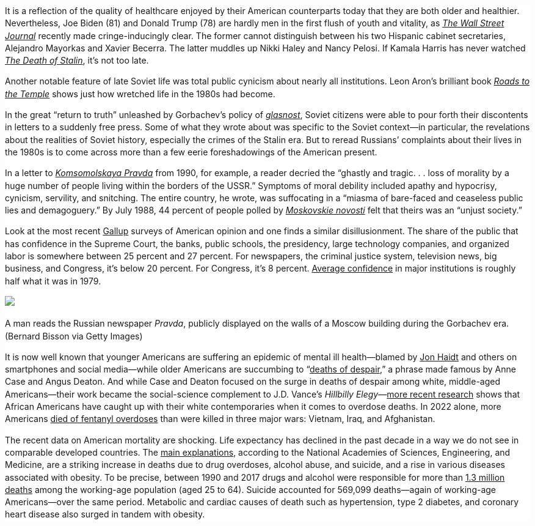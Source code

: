 It is a reflection of the quality of healthcare enjoyed by their American counterparts today that they are both older and healthier. Nevertheless, Joe Biden (81) and Donald Trump (78) are hardly men in the first flush of youth and vitality, as *[The Wall Street Journal](https://www.wsj.com/politics/policy/joe-biden-age-election-2024-8ee15246)* recently made cringe-inducingly clear. The former cannot distinguish between his two Hispanic cabinet secretaries, Alejandro Mayorkas and Xavier Becerra. The latter muddles up Nikki Haley and Nancy Pelosi. If Kamala Harris has never watched *[The Death of Stalin](https://www.imdb.com/title/tt4686844/?ref_=nv_sr_srsg_0_tt_8_nm_0_q_death%2520of%2520stalin)*, it’s not too late.

Another notable feature of late Soviet life was total public cynicism about nearly all institutions. Leon Aron’s brilliant book *[Roads to the Temple](https://bookshop.org/a/93116/9780300118445)* shows just how wretched life in the 1980s had become. 

In the great “return to truth” unleashed by Gorbachev’s policy of *[glasnost](https://www.britannica.com/topic/glasnost)*, Soviet citizens were able to pour forth their discontents in letters to a suddenly free press. Some of what they wrote about was specific to the Soviet context—in particular, the revelations about the realities of Soviet history, especially the crimes of the Stalin era. But to reread Russians’ complaints about their lives in the 1980s is to come across more than a few eerie foreshadowings of the American present.

In a letter to *[Komsomolskaya Pravda](https://www.britannica.com/topic/Komsomolskaya-Pravda)* from 1990, for example, a reader decried the “ghastly and tragic. . . loss of morality by a huge number of people living within the borders of the USSR.” Symptoms of moral debility included apathy and hypocrisy, cynicism, servility, and snitching. The entire country, he wrote, was suffocating in a “miasma of bare-faced and ceaseless public lies and demagoguery.” By July 1988, 44 percent of people polled by *[Moskovskie novosti](https://en.wikipedia.org/wiki/Moskovskiye_Novosti)* felt that theirs was an “unjust society.”

Look at the most recent [Gallup](https://news.gallup.com/poll/508169/historically-low-faith-institutions-continues.aspx) surveys of American opinion and one finds a similar disillusionment. The share of the public that has confidence in the Supreme Court, the banks, public schools, the presidency, large technology companies, and organized labor is somewhere between 25 percent and 27 percent. For newspapers, the criminal justice system, television news, big business, and Congress, it’s below 20 percent. For Congress, it’s 8 percent. [Average confidence](https://news.gallup.com/poll/508169/historically-low-faith-institutions-continues.aspx) in major institutions is roughly half what it was in 1979.

![](https://substackcdn.com/image/fetch/w_1456,c_limit,f_auto,q_auto:good,fl_progressive:steep/https%3A%2F%2Fsubstack-post-media.s3.amazonaws.com%2Fpublic%2Fimages%2Fd7c76712-ebba-42cf-94c3-c7f62f60c2fe_1024x688.jpeg)

A man reads the Russian newspaper *Pravda*, publicly displayed on the walls of a Moscow building during the Gorbachev era. (Bernard Bisson via Getty Images)

It is now well known that younger Americans are suffering an epidemic of mental ill health—blamed by [Jon Haidt](https://bookshop.org/a/93116/9780593655030) and others on smartphones and social media—while older Americans are succumbing to “[deaths of despair](https://bookshop.org/a/93116/9780691217079),” a phrase made famous by Anne Case and Angus Deaton. And while Case and Deaton focused on the surge in deaths of despair among white, middle-aged Americans—their work became the social-science complement to J.D. Vance’s *Hillbilly Elegy*—[more recent research](https://pubmed.ncbi.nlm.nih.gov/38598247/) shows that African Americans have caught up with their white contemporaries when it comes to overdose deaths. In 2022 alone, more Americans [died of fentanyl overdoses](https://www.politifact.com/factchecks/2023/dec/19/nikki-haley/haley-is-correct-that-fentanyl-deaths-top-casualti/) than were killed in three major wars: Vietnam, Iraq, and Afghanistan.

The recent data on American mortality are shocking. Life expectancy has declined in the past decade in a way we do not see in comparable developed countries. The [main explanations](https://nap.nationalacademies.org/catalog/25976/high-and-rising-mortality-rates-among-working-age-adults), according to the National Academies of Sciences, Engineering, and Medicine, are a striking increase in deaths due to drug overdoses, alcohol abuse, and suicide, and a rise in various diseases associated with obesity. To be precise, between 1990 and 2017 drugs and alcohol were responsible for more than [1.3 million deaths](https://www.nationalacademies.org/ocga/testimony-before-congress/high-and-rising-mortality-rates-among-working-age-adults#:~:text=Drugs%20and%20alcohol%20were%20responsible%20for%20more%20than,in%20working-age%20mortality%2C%20and%20they%20continue%20to%20rise.) among the working-age population (aged 25 to 64). Suicide accounted for 569,099 deaths—again of working-age Americans—over the same period. Metabolic and cardiac causes of death such as hypertension, type 2 diabetes, and coronary heart disease also surged in tandem with obesity. 
